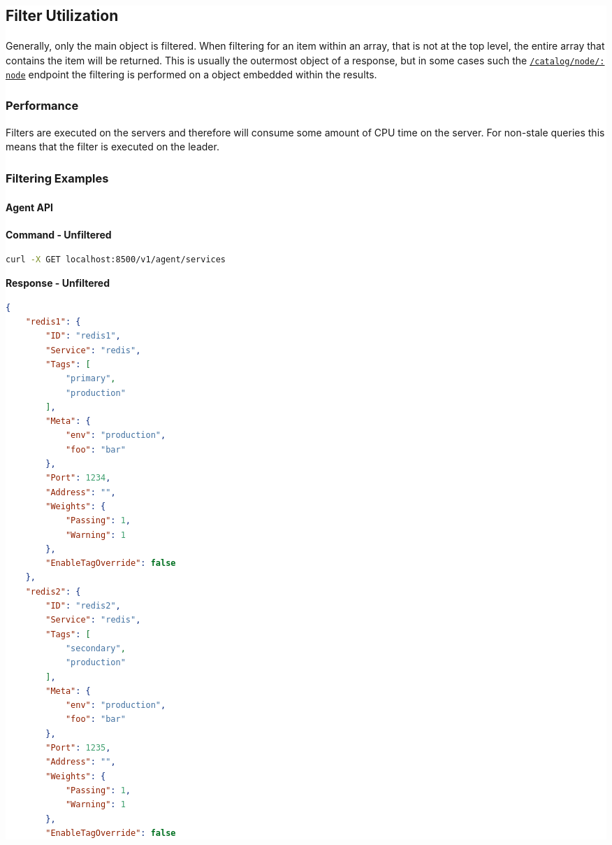 ## Filter Utilization

Generally, only the main object is filtered. When filtering for
an item within an array, that is not at the top level, the entire array that contains the item
will be returned. This is usually the outermost object of a response,
but in some cases such the [`/catalog/node/:node`](api/catalog.html#list-services-for-node)
endpoint the filtering is performed on a object embedded within the results.

### Performance

Filters are executed on the servers and therefore will consume some amount
of CPU time on the server. For non-stale queries this means that the filter
is executed on the leader.

### Filtering Examples

#### Agent API

**Command - Unfiltered**

```sh
curl -X GET localhost:8500/v1/agent/services
```

**Response - Unfiltered**

```json
{
    "redis1": {
        "ID": "redis1",
        "Service": "redis",
        "Tags": [
            "primary",
            "production"
        ],
        "Meta": {
            "env": "production",
            "foo": "bar"
        },
        "Port": 1234,
        "Address": "",
        "Weights": {
            "Passing": 1,
            "Warning": 1
        },
        "EnableTagOverride": false
    },
    "redis2": {
        "ID": "redis2",
        "Service": "redis",
        "Tags": [
            "secondary",
            "production"
        ],
        "Meta": {
            "env": "production",
            "foo": "bar"
        },
        "Port": 1235,
        "Address": "",
        "Weights": {
            "Passing": 1,
            "Warning": 1
        },
        "EnableTagOverride": false
```